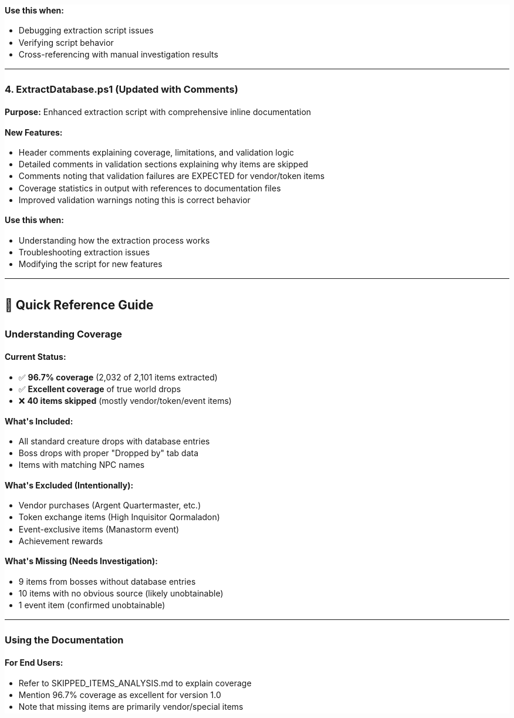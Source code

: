 **Use this when:**
- Debugging extraction script issues
- Verifying script behavior
- Cross-referencing with manual investigation results

---

### 4. **ExtractDatabase.ps1** (Updated with Comments)
**Purpose:** Enhanced extraction script with comprehensive inline documentation

**New Features:**
- Header comments explaining coverage, limitations, and validation logic
- Detailed comments in validation sections explaining why items are skipped
- Comments noting that validation failures are EXPECTED for vendor/token items
- Coverage statistics in output with references to documentation files
- Improved validation warnings noting this is correct behavior

**Use this when:**
- Understanding how the extraction process works
- Troubleshooting extraction issues
- Modifying the script for new features

---

## 🎯 Quick Reference Guide

### Understanding Coverage

**Current Status:**
- ✅ **96.7% coverage** (2,032 of 2,101 items extracted)
- ✅ **Excellent coverage** of true world drops
- ❌ **40 items skipped** (mostly vendor/token/event items)

**What's Included:**
- All standard creature drops with database entries
- Boss drops with proper "Dropped by" tab data
- Items with matching NPC names

**What's Excluded (Intentionally):**
- Vendor purchases (Argent Quartermaster, etc.)
- Token exchange items (High Inquisitor Qormaladon)
- Event-exclusive items (Manastorm event)
- Achievement rewards

**What's Missing (Needs Investigation):**
- 9 items from bosses without database entries
- 10 items with no obvious source (likely unobtainable)
- 1 event item (confirmed unobtainable)

---

### Using the Documentation

**For End Users:**
- Refer to SKIPPED_ITEMS_ANALYSIS.md to explain coverage
- Mention 96.7% coverage as excellent for version 1.0
- Note that missing items are primarily vendor/special items
